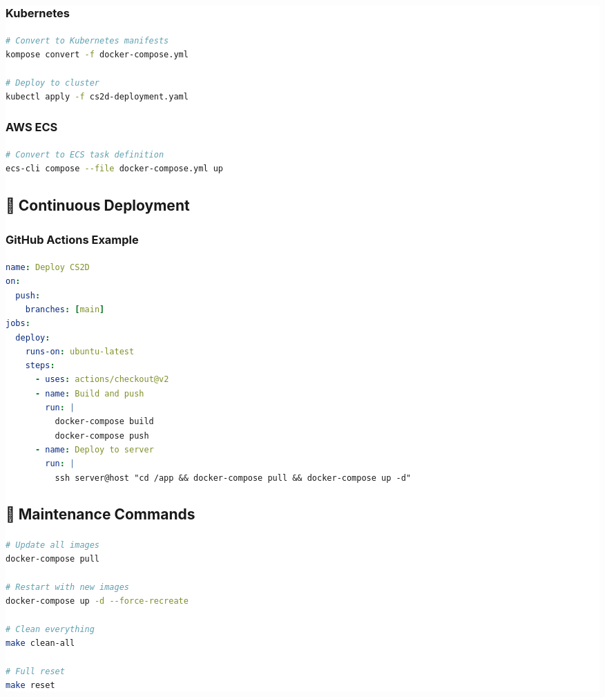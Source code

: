 ### **Kubernetes**

```bash
# Convert to Kubernetes manifests
kompose convert -f docker-compose.yml

# Deploy to cluster
kubectl apply -f cs2d-deployment.yaml
```

### **AWS ECS**

```bash
# Convert to ECS task definition
ecs-cli compose --file docker-compose.yml up
```

## 🔄 Continuous Deployment

### **GitHub Actions Example**

```yaml
name: Deploy CS2D
on:
  push:
    branches: [main]
jobs:
  deploy:
    runs-on: ubuntu-latest
    steps:
      - uses: actions/checkout@v2
      - name: Build and push
        run: |
          docker-compose build
          docker-compose push
      - name: Deploy to server
        run: |
          ssh server@host "cd /app && docker-compose pull && docker-compose up -d"
```

## 📝 Maintenance Commands

```bash
# Update all images
docker-compose pull

# Restart with new images
docker-compose up -d --force-recreate

# Clean everything
make clean-all

# Full reset
make reset
```
